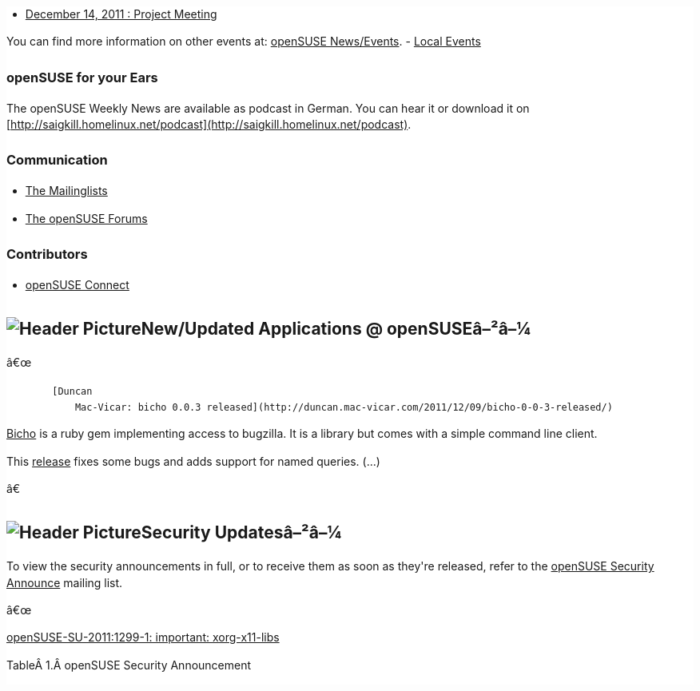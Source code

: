   * [December 14, 2011 : Project Meeting](http://news.opensuse.org/2010/02/09/opensuse-project-meetings/)

You can find more information on other events at: [openSUSE News/Events](http://news.opensuse.org/category/events/). - [Local Events](http://en.opensuse.org/openSUSE:Ambassadors_events)

### openSUSE for your Ears

The openSUSE Weekly News are available as podcast in German. You can hear it or download
      it on [http://saigkill.homelinux.net/podcast](http://saigkill.homelinux.net/podcast). 

### Communication

  * [The Mailinglists](http://lists.opensuse.org/)

  * [The openSUSE Forums](http://forums.opensuse.org)

### Contributors

  * [openSUSE Connect](http://connect.opensuse.org)

## ![Header Picture](http://saigkill.homelinux.net/images/OWN-oxygen-New-Updated-Applications.png)New/Updated Applications @ openSUSEâ–²â–¼

â€œ


            [Duncan
                Mac-Vicar: bicho 0.0.3 released](http://duncan.mac-vicar.com/2011/12/09/bicho-0-0-3-released/)
        

[Bicho](http://github.com/dmacvicar/bicho) is a ruby gem
            implementing access to bugzilla. It is a library but comes with a simple command line
            client.

This [release](http://rubygems.org/gems/bicho) fixes some bugs and
            adds support for named queries. (...)

â€

## ![Header Picture](http://saigkill.homelinux.net/images/Logo-SecurityUpdates.png)Security Updatesâ–²â–¼

To view the security announcements in full, or to receive them as soon as they're released,
    refer to the [openSUSE Security Announce](http://lists.opensuse.org/opensuse-security-announce/) mailing list.

â€œ

[
        openSUSE-SU-2011:1299-1: important: xorg-x11-libs](http://lists.opensuse.org/opensuse-security-announce/2011-12/msg00004.html)

<table frame="void" id="id318867" >TableÂ 1.Â openSUSE Security Announcement<tr >
          
          